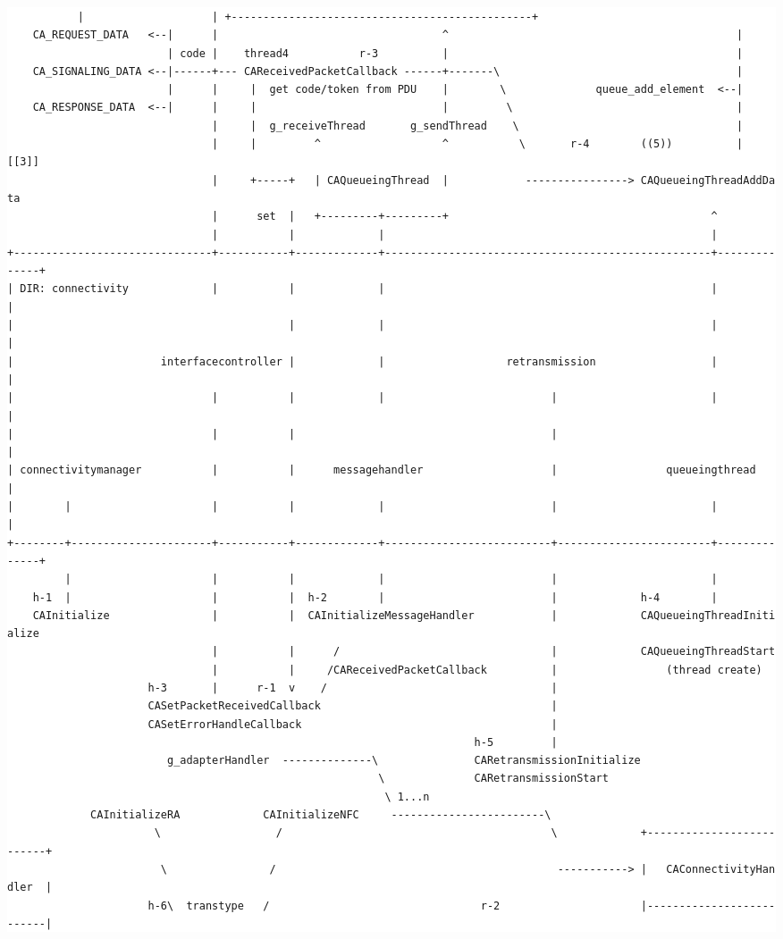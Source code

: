 ```
           |                    | +-----------------------------------------------+
    CA_REQUEST_DATA   <--|      |                                   ^                                             |
                         | code |    thread4           r-3          |                                             |
    CA_SIGNALING_DATA <--|------+--- CAReceivedPacketCallback ------+-------\                                     |
                         |      |     |  get code/token from PDU    |        \              queue_add_element  <--|
    CA_RESPONSE_DATA  <--|      |     |                             |         \                                   |
                                |     |  g_receiveThread       g_sendThread    \                                  |
                                |     |         ^                   ^           \       r-4        ((5))          |  [[3]]
                                |     +-----+   | CAQueueingThread  |            ----------------> CAQueueingThreadAddData
                                |      set  |   +---------+---------+                                         ^
                                |           |             |                                                   |
+-------------------------------+-----------+-------------+---------------------------------------------------+--------------+
| DIR: connectivity             |           |             |                                                   |              |
|                                           |             |                                                   |              |
|                       interfacecontroller |             |                   retransmission                  |              |
|                               |           |             |                          |                        |              |
|                               |           |                                        |                                       |
| connectivitymanager           |           |      messagehandler                    |                 queueingthread        |
|        |                      |           |             |                          |                        |              |
+--------+----------------------+-----------+-------------+--------------------------+------------------------+--------------+
         |                      |           |             |                          |                        |
    h-1  |                      |           |  h-2        |                          |             h-4        |
    CAInitialize                |           |  CAInitializeMessageHandler            |             CAQueueingThreadInitialize
                                |           |      /                                 |             CAQueueingThreadStart
                                |           |     /CAReceivedPacketCallback          |                 (thread create)
                      h-3       |      r-1  v    /                                   |
                      CASetPacketReceivedCallback                                    |
                      CASetErrorHandleCallback                                       |
                                                                         h-5         |
                         g_adapterHandler  --------------\               CARetransmissionInitialize
                                                          \              CARetransmissionStart
                                                           \ 1...n
             CAInitializeRA             CAInitializeNFC     ------------------------\
                       \                  /                                          \             +--------------------------+
                        \                /                                            -----------> |   CAConnectivityHandler  |
                      h-6\  transtype   /                                 r-2                      |--------------------------|
```